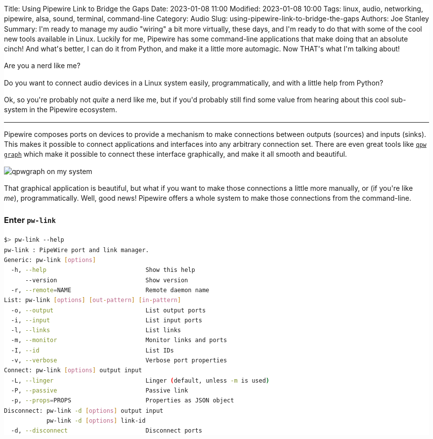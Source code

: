 Title: Using Pipewire Link to Bridge the Gaps
Date: 2023-01-08 11:00
Modified: 2023-01-08 10:00
Tags: linux, audio, networking, pipewire, alsa, sound, terminal, command-line
Category: Audio
Slug: using-pipewire-link-to-bridge-the-gaps
Authors: Joe Stanley
Summary: I'm ready to manage my audio "wiring" a bit more virtually, these days, and I'm ready to do that with some of the cool new tools available in Linux. Luckily for me, Pipewire has some command-line applications that make doing that an absolute cinch! And what's better, I can do it from Python, and make it a little more automagic. Now THAT's what I'm talking about!

Are you a nerd like me?

Do you want to connect audio devices in a Linux system easily, programmatically, and with a little help from Python?

Ok, so you're probably not *quite* a nerd like me, but if you'd probably still find some value from hearing about this
cool sub-system in the Pipewire ecosystem.

-----

Pipewire composes ports on devices to provide a mechanism to make connections between outputs (sources) and inputs
(sinks). This makes it possible to connect applications and interfaces into any arbitrary connection set. There are even
great tools like [`qpwgraph`](https://gitlab.freedesktop.org/rncbc/qpwgraph) which make it possible to connect these
interface graphically, and make it all smooth and beautiful.

<img src="{attach}/images/pipewire-link/no-connections.png" width="100%" alt="qpwgraph on my system">

That graphical application is beautiful, but what if you want to make those connections a little more manually, or
(if you're like *me*), programmatically. Well, good news! Pipewire offers a whole system to make those connections from
the command-line.

### Enter `pw-link`

```bash
$> pw-link --help
pw-link : PipeWire port and link manager.
Generic: pw-link [options]
  -h, --help                            Show this help
      --version                         Show version
  -r, --remote=NAME                     Remote daemon name
List: pw-link [options] [out-pattern] [in-pattern]
  -o, --output                          List output ports
  -i, --input                           List input ports
  -l, --links                           List links
  -m, --monitor                         Monitor links and ports
  -I, --id                              List IDs
  -v, --verbose                         Verbose port properties
Connect: pw-link [options] output input
  -L, --linger                          Linger (default, unless -m is used)
  -P, --passive                         Passive link
  -p, --props=PROPS                     Properties as JSON object
Disconnect: pw-link -d [options] output input
            pw-link -d [options] link-id
  -d, --disconnect                      Disconnect ports
```
